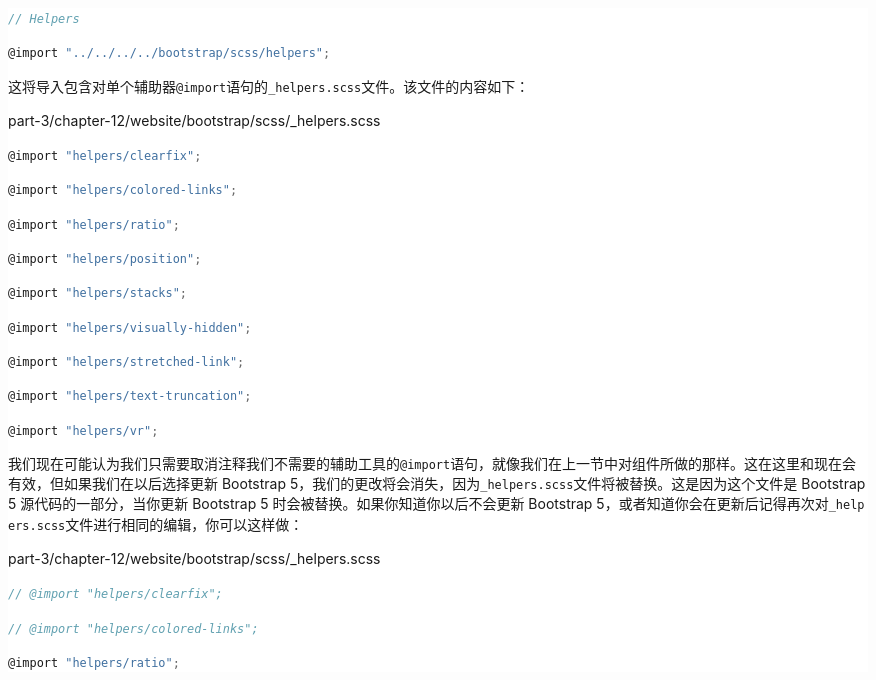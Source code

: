 ```js
// Helpers
```

```js
@import "../../../../bootstrap/scss/helpers";
```

这将导入包含对单个辅助器`@import`语句的`_helpers.scss`文件。该文件的内容如下：

part-3/chapter-12/website/bootstrap/scss/_helpers.scss

```js
@import "helpers/clearfix";
```

```js
@import "helpers/colored-links";
```

```js
@import "helpers/ratio";
```

```js
@import "helpers/position";
```

```js
@import "helpers/stacks";
```

```js
@import "helpers/visually-hidden";
```

```js
@import "helpers/stretched-link";
```

```js
@import "helpers/text-truncation";
```

```js
@import "helpers/vr";
```

我们现在可能认为我们只需要取消注释我们不需要的辅助工具的`@import`语句，就像我们在上一节中对组件所做的那样。这在这里和现在会有效，但如果我们在以后选择更新 Bootstrap 5，我们的更改将会消失，因为`_helpers.scss`文件将被替换。这是因为这个文件是 Bootstrap 5 源代码的一部分，当你更新 Bootstrap 5 时会被替换。如果你知道你以后不会更新 Bootstrap 5，或者知道你会在更新后记得再次对`_helpers.scss`文件进行相同的编辑，你可以这样做：

part-3/chapter-12/website/bootstrap/scss/_helpers.scss

```js
// @import "helpers/clearfix";
```

```js
// @import "helpers/colored-links";
```

```js
@import "helpers/ratio";
```
